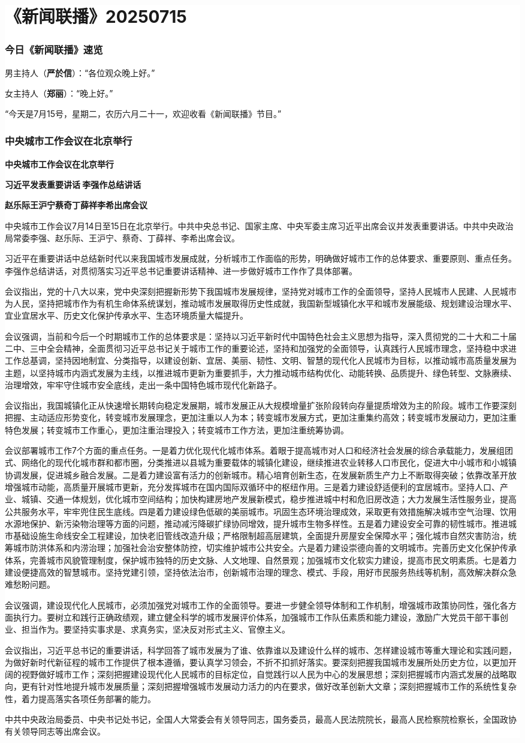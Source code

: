 # 《新闻联播》20250715


### 今日《新闻联播》速览

<iframe
    width="100%"
    height="450"
    src="https://content-static.cctvnews.cctv.com/snow-book/index.html?item_id=14263391138822502727&track_id=8C2C1C04-E847-48D0-813A-F59BB4B3257D_774284491532"
></iframe>

男主持人（**严於信**）：“各位观众晚上好。”

女主持人（**郑丽**）：“晚上好。”

“今天是7月15号，星期二，农历六月二十一，欢迎收看《新闻联播》节目。”

### 中央城市工作会议在北京举行

**中央城市工作会议在北京举行**

**习近平发表重要讲话 李强作总结讲话**

**赵乐际王沪宁蔡奇丁薛祥李希出席会议**

中央城市工作会议7月14日至15日在北京举行。中共中央总书记、国家主席、中央军委主席习近平出席会议并发表重要讲话。中共中央政治局常委李强、赵乐际、王沪宁、蔡奇、丁薛祥、李希出席会议。

习近平在重要讲话中总结新时代以来我国城市发展成就，分析城市工作面临的形势，明确做好城市工作的总体要求、重要原则、重点任务。李强作总结讲话，对贯彻落实习近平总书记重要讲话精神、进一步做好城市工作作了具体部署。

会议指出，党的十八大以来，党中央深刻把握新形势下我国城市发展规律，坚持党对城市工作的全面领导，坚持人民城市人民建、人民城市为人民，坚持把城市作为有机生命体系统谋划，推动城市发展取得历史性成就，我国新型城镇化水平和城市发展能级、规划建设治理水平、宜业宜居水平、历史文化保护传承水平、生态环境质量大幅提升。

会议强调，当前和今后一个时期城市工作的总体要求是：坚持以习近平新时代中国特色社会主义思想为指导，深入贯彻党的二十大和二十届二中、三中全会精神，全面贯彻习近平总书记关于城市工作的重要论述，坚持和加强党的全面领导，认真践行人民城市理念，坚持稳中求进工作总基调，坚持因地制宜、分类指导，以建设创新、宜居、美丽、韧性、文明、智慧的现代化人民城市为目标，以推动城市高质量发展为主题，以坚持城市内涵式发展为主线，以推进城市更新为重要抓手，大力推动城市结构优化、动能转换、品质提升、绿色转型、文脉赓续、治理增效，牢牢守住城市安全底线，走出一条中国特色城市现代化新路子。

会议指出，我国城镇化正从快速增长期转向稳定发展期，城市发展正从大规模增量扩张阶段转向存量提质增效为主的阶段。城市工作要深刻把握、主动适应形势变化，转变城市发展理念，更加注重以人为本；转变城市发展方式，更加注重集约高效；转变城市发展动力，更加注重特色发展；转变城市工作重心，更加注重治理投入；转变城市工作方法，更加注重统筹协调。

会议部署城市工作7个方面的重点任务。一是着力优化现代化城市体系。着眼于提高城市对人口和经济社会发展的综合承载能力，发展组团式、网络化的现代化城市群和都市圈，分类推进以县城为重要载体的城镇化建设，继续推进农业转移人口市民化，促进大中小城市和小城镇协调发展，促进城乡融合发展。二是着力建设富有活力的创新城市。精心培育创新生态，在发展新质生产力上不断取得突破；依靠改革开放增强城市动能，高质量开展城市更新，充分发挥城市在国内国际双循环中的枢纽作用。三是着力建设舒适便利的宜居城市。坚持人口、产业、城镇、交通一体规划，优化城市空间结构；加快构建房地产发展新模式，稳步推进城中村和危旧房改造；大力发展生活性服务业，提高公共服务水平，牢牢兜住民生底线。四是着力建设绿色低碳的美丽城市。巩固生态环境治理成效，采取更有效措施解决城市空气治理、饮用水源地保护、新污染物治理等方面的问题，推动减污降碳扩绿协同增效，提升城市生物多样性。五是着力建设安全可靠的韧性城市。推进城市基础设施生命线安全工程建设，加快老旧管线改造升级；严格限制超高层建筑，全面提升房屋安全保障水平；强化城市自然灾害防治，统筹城市防洪体系和内涝治理；加强社会治安整体防控，切实维护城市公共安全。六是着力建设崇德向善的文明城市。完善历史文化保护传承体系，完善城市风貌管理制度，保护城市独特的历史文脉、人文地理、自然景观；加强城市文化软实力建设，提高市民文明素质。七是着力建设便捷高效的智慧城市。坚持党建引领，坚持依法治市，创新城市治理的理念、模式、手段，用好市民服务热线等机制，高效解决群众急难愁盼问题。

会议强调，建设现代化人民城市，必须加强党对城市工作的全面领导。要进一步健全领导体制和工作机制，增强城市政策协同性，强化各方面执行力。要树立和践行正确政绩观，建立健全科学的城市发展评价体系，加强城市工作队伍素质和能力建设，激励广大党员干部干事创业、担当作为。要坚持实事求是、求真务实，坚决反对形式主义、官僚主义。

会议指出，习近平总书记的重要讲话，科学回答了城市发展为了谁、依靠谁以及建设什么样的城市、怎样建设城市等重大理论和实践问题，为做好新时代新征程的城市工作提供了根本遵循，要认真学习领会，不折不扣抓好落实。要深刻把握我国城市发展所处历史方位，以更加开阔的视野做好城市工作；深刻把握建设现代化人民城市的目标定位，自觉践行以人民为中心的发展思想；深刻把握城市内涵式发展的战略取向，更有针对性地提升城市发展质量；深刻把握增强城市发展动力活力的内在要求，做好改革创新大文章；深刻把握城市工作的系统性复杂性，着力提高落实各项任务部署的能力。

中共中央政治局委员、中央书记处书记，全国人大常委会有关领导同志，国务委员，最高人民法院院长，最高人民检察院检察长，全国政协有关领导同志等出席会议。
